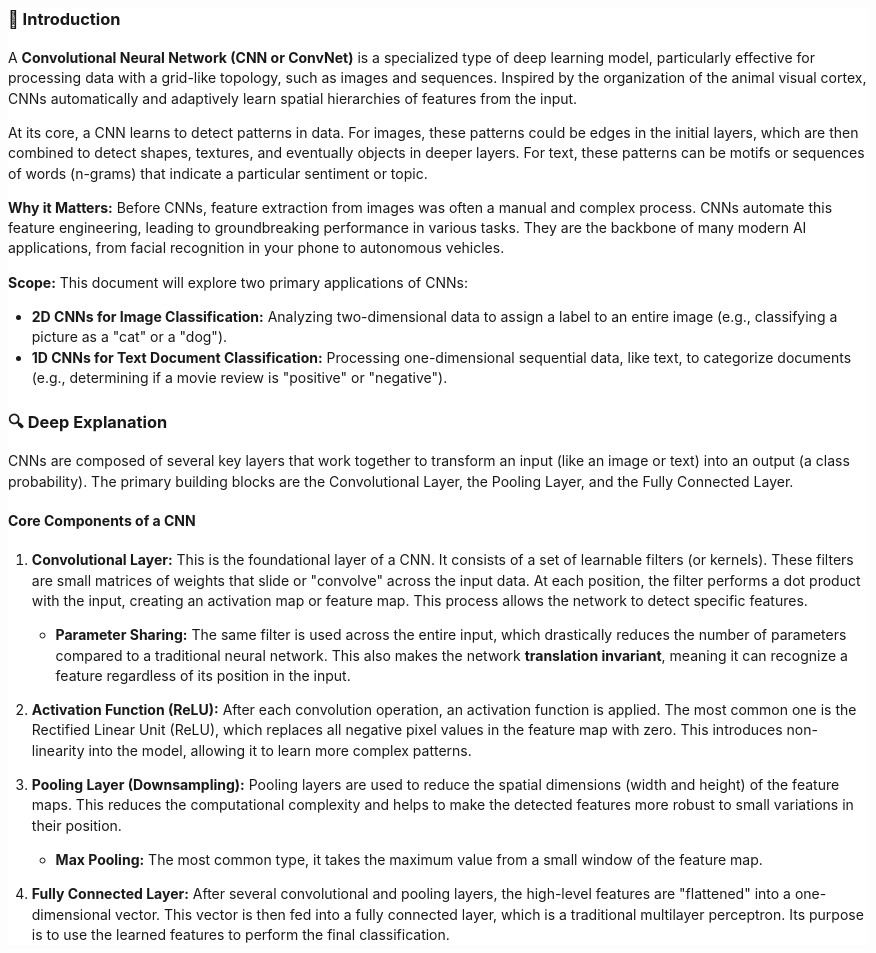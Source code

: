 ### 📘 Introduction

A **Convolutional Neural Network (CNN or ConvNet)** is a specialized type of deep learning model, particularly effective for processing data with a grid-like topology, such as images and sequences. Inspired by the organization of the animal visual cortex, CNNs automatically and adaptively learn spatial hierarchies of features from the input.

At its core, a CNN learns to detect patterns in data. For images, these patterns could be edges in the initial layers, which are then combined to detect shapes, textures, and eventually objects in deeper layers. For text, these patterns can be motifs or sequences of words (n-grams) that indicate a particular sentiment or topic.

**Why it Matters:** Before CNNs, feature extraction from images was often a manual and complex process. CNNs automate this feature engineering, leading to groundbreaking performance in various tasks. They are the backbone of many modern AI applications, from facial recognition in your phone to autonomous vehicles.

**Scope:** This document will explore two primary applications of CNNs:
*   **2D CNNs for Image Classification:** Analyzing two-dimensional data to assign a label to an entire image (e.g., classifying a picture as a "cat" or a "dog").
*   **1D CNNs for Text Document Classification:** Processing one-dimensional sequential data, like text, to categorize documents (e.g., determining if a movie review is "positive" or "negative").

### 🔍 Deep Explanation

CNNs are composed of several key layers that work together to transform an input (like an image or text) into an output (a class probability). The primary building blocks are the Convolutional Layer, the Pooling Layer, and the Fully Connected Layer.

#### Core Components of a CNN

1.  **Convolutional Layer:** This is the foundational layer of a CNN. It consists of a set of learnable filters (or kernels). These filters are small matrices of weights that slide or "convolve" across the input data. At each position, the filter performs a dot product with the input, creating an activation map or feature map. This process allows the network to detect specific features.
    *   **Parameter Sharing:** The same filter is used across the entire input, which drastically reduces the number of parameters compared to a traditional neural network. This also makes the network **translation invariant**, meaning it can recognize a feature regardless of its position in the input.

2.  **Activation Function (ReLU):** After each convolution operation, an activation function is applied. The most common one is the Rectified Linear Unit (ReLU), which replaces all negative pixel values in the feature map with zero. This introduces non-linearity into the model, allowing it to learn more complex patterns.

3.  **Pooling Layer (Downsampling):** Pooling layers are used to reduce the spatial dimensions (width and height) of the feature maps. This reduces the computational complexity and helps to make the detected features more robust to small variations in their position.
    *   **Max Pooling:** The most common type, it takes the maximum value from a small window of the feature map.

4.  **Fully Connected Layer:** After several convolutional and pooling layers, the high-level features are "flattened" into a one-dimensional vector. This vector is then fed into a fully connected layer, which is a traditional multilayer perceptron. Its purpose is to use the learned features to perform the final classification.
